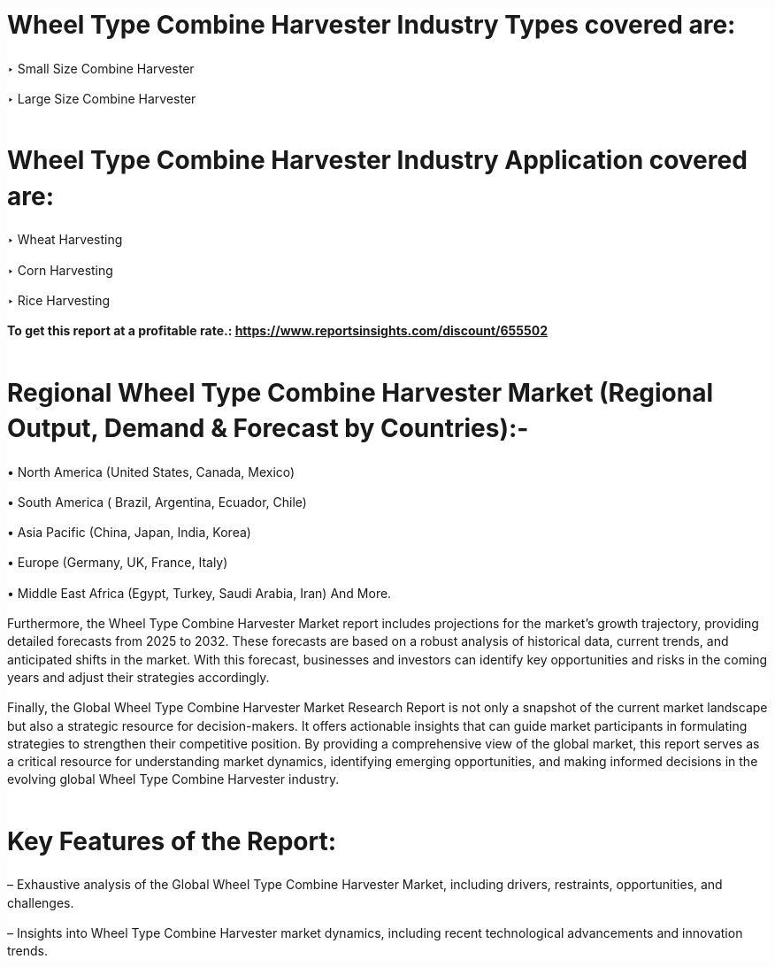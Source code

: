 # <strong>Wheel Type Combine Harvester Industry Types covered are:</strong>

‣ Small Size Combine Harvester

‣ Large Size Combine Harvester

# <strong>Wheel Type Combine Harvester Industry Application covered are:</strong>

‣ Wheat Harvesting

‣ Corn Harvesting

‣ Rice Harvesting

<strong>To get this report at a profitable rate.: <a href=https://www.reportsinsights.com/discount/655502>https://www.reportsinsights.com/discount/655502</a></strong>

# <strong>Regional Wheel Type Combine Harvester Market (Regional Output, Demand &amp; Forecast by Countries):-</strong>

• North America (United States, Canada, Mexico)

• South America ( Brazil, Argentina, Ecuador, Chile)

• Asia Pacific (China, Japan, India, Korea)

• Europe (Germany, UK, France, Italy)

• Middle East Africa (Egypt, Turkey, Saudi Arabia, Iran) And More.

Furthermore, the Wheel Type Combine Harvester Market report includes projections for the market’s growth trajectory, providing detailed forecasts from 2025 to 2032. These forecasts are based on a robust analysis of historical data, current trends, and anticipated shifts in the market. With this forecast, businesses and investors can identify key opportunities and risks in the coming years and adjust their strategies accordingly.

Finally, the Global Wheel Type Combine Harvester Market Research Report is not only a snapshot of the current market landscape but also a strategic resource for decision-makers. It offers actionable insights that can guide market participants in formulating strategies to strengthen their competitive position. By providing a comprehensive view of the global market, this report serves as a critical resource for understanding market dynamics, identifying emerging opportunities, and making informed decisions in the evolving global Wheel Type Combine Harvester industry.

# <strong>Key Features of the Report:</strong>

– Exhaustive analysis of the Global Wheel Type Combine Harvester Market, including drivers, restraints, opportunities, and challenges.

– Insights into Wheel Type Combine Harvester market dynamics, including recent technological advancements and innovation trends.
